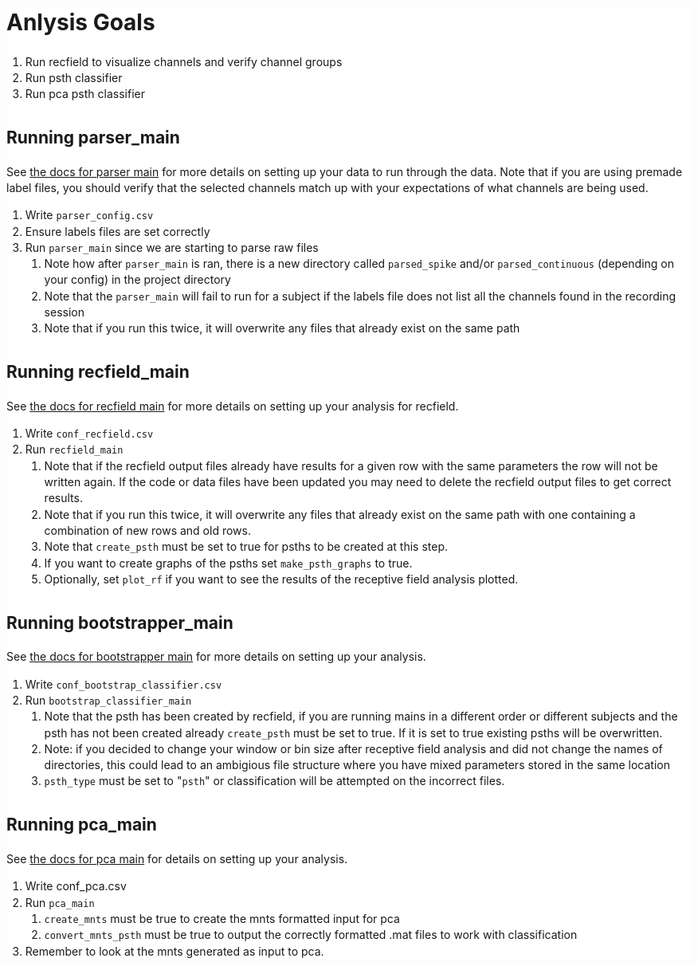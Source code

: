 # Anlysis Goals
1. Run recfield to visualize channels and verify channel groups
2. Run psth classifier
3. Run pca psth classifier

## Running parser_main
See [the docs for parser main](./parsing_main.md) for more details on setting up your data to run through the data. Note that if you are using premade label files, you should verify that the selected channels match up with your expectations of what channels are being used.
1. Write `parser_config.csv`
2. Ensure labels files are set correctly
3. Run `parser_main` since we are starting to parse raw files
    1. Note how after `parser_main` is ran, there is a new directory called `parsed_spike` and/or `parsed_continuous` (depending on your config) in the project directory
    2. Note that the `parser_main` will fail to run for a subject if the labels file does not list all the channels found in the recording session
    3. Note that if you run this twice, it will overwrite any files that already exist on the same path

## Running recfield_main
See [the docs for recfield main](./recfield_main.md) for more details on setting up your analysis for recfield.
1. Write `conf_recfield.csv`
2. Run `recfield_main`
    1. Note that if the recfield output files already have results for a given row with the same parameters the row will not be written again. If the code or data files have been updated you may need to delete the recfield output files to get correct results.
    2. Note that if you run this twice, it will overwrite any files that already exist on the same path with one containing a combination of new rows and old rows.
    3. Note that `create_psth` must be set to true for psths to be created at this step.
    4. If you want to create graphs of the psths set `make_psth_graphs` to true.
    5. Optionally, set `plot_rf` if you want to see the results of the receptive field analysis plotted.

## Running bootstrapper_main
See [the docs for bootstrapper main](./bootstrap_classifier_main.md) for more details on setting up your analysis.
1. Write `conf_bootstrap_classifier.csv`
2. Run `bootstrap_classifier_main`
    1. Note that the psth has been created by recfield, if you are running mains in a different order or different subjects and the psth has not been created already `create_psth` must be set to true. If it is set to true existing psths will be overwritten.
    2. Note: if you decided to change your window or bin size after receptive field analysis and did not change the names of directories, this could lead to an ambigious file structure where you have mixed parameters stored in the same location
    3. `psth_type` must be set to "`psth`" or classification will be attempted on the incorrect files.

## Running pca_main
See [the docs for pca main](./pca_main.md) for details on setting up your analysis.
1. Write conf_pca.csv
2. Run `pca_main`
    1. `create_mnts` must be true to create the mnts formatted input for pca
    2. `convert_mnts_psth` must be true to output the correctly formatted .mat files to work with classification
3. Remember to look at the mnts generated as input to pca.
